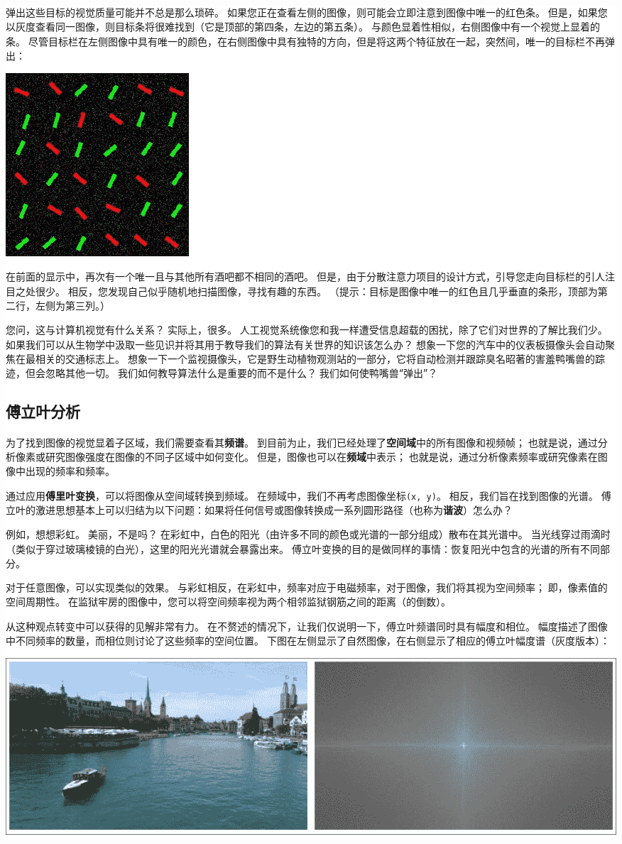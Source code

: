 弹出这些目标的视觉质量可能并不总是那么琐碎。 如果您正在查看左侧的图像，则可能会立即注意到图像中唯一的红色条。 但是，如果您以灰度查看同一图像，则目标条将很难找到（它是顶部的第四条，左边的第五条）。 与颜色显着性相似，右侧图像中有一个视觉上显着的条。 尽管目标栏在左侧图像中具有唯一的颜色，在右侧图像中具有独特的方向，但是将这两个特征放在一起，突然间，唯一的目标栏不再弹出：

![Visual saliency](img/B04521_05_04.jpg)

在前面的显示中，再次有一个唯一且与其他所有酒吧都不相同的酒吧。 但是，由于分散注意力项目的设计方式，引导您走向目标栏的引人注目之处很少。 相反，您发现自己似乎随机地扫描图像，寻找有趣的东西。 （提示：目标是图像中唯一的红色且几乎垂直的条形，顶部为第二行，左侧为第三列。）

您问，这与计算机视觉有什么关系？ 实际上，很多。 人工视觉系统像您和我一样遭受信息超载的困扰，除了它们对世界的了解比我们少。 如果我们可以从生物学中汲取一些见识并将其用于教导我们的算法有关世界的知识该怎么办？ 想象一下您的汽车中的仪表板摄像头会自动聚焦在最相关的交通标志上。 想象一下一个监视摄像头，它是野生动植物观测站的一部分，它将自动检测并跟踪臭名昭著的害羞鸭嘴兽的踪迹，但会忽略其他一切。 我们如何教导算法什么是重要的而不是什么？ 我们如何使鸭嘴兽“弹出”？

## 傅立叶分析

为了找到图像的视觉显着子区域，我们需要查看其**频谱**。 到目前为止，我们已经处理了**空间域**中的所有图像和视频帧； 也就是说，通过分析像素或研究图像强度在图像的不同子区域中如何变化。 但是，图像也可以在**频域**中表示； 也就是说，通过分析像素频率或研究像素在图像中出现的频率和频率。

通过应用**傅里叶变换**，可以将图像从空间域转换到频域。 在频域中，我们不再考虑图像坐标`(x, y)`。 相反，我们旨在找到图像的光谱。 傅立叶的激进思想基本上可以归结为以下问题：如果将任何信号或图像转换成一系列圆形路径（也称为**谐波**）怎么办？

例如，想想彩虹。 美丽，不是吗？ 在彩虹中，白色的阳光（由许多不同的颜色或光谱的一部分组成）散布在其光谱中。 当光线穿过雨滴时（类似于穿过玻璃棱镜的白光），这里的阳光光谱就会暴露出来。 傅立叶变换的目的是做同样的事情：恢复阳光中包含的光谱的所有不同部分。

对于任意图像，可以实现类似的效果。 与彩虹相反，在彩虹中，频率对应于电磁频率，对于图像，我们将其视为空间频率； 即，像素值的空间周期性。 在监狱牢房的图像中，您可以将空间频率视为两个相邻监狱钢筋之间的距离（的倒数）。

从这种观点转变中可以获得的见解非常有力。 在不赘述的情况下，让我们仅说明一下，傅立叶频谱同时具有幅度和相位。 幅度描述了图像中不同频率的数量，而相位则讨论了这些频率的空间位置。 下图在左侧显示了自然图像，在右侧显示了相应的傅立叶幅度谱（灰度版本）：

![Fourier analysis](img/B04521_05_05.jpg)
